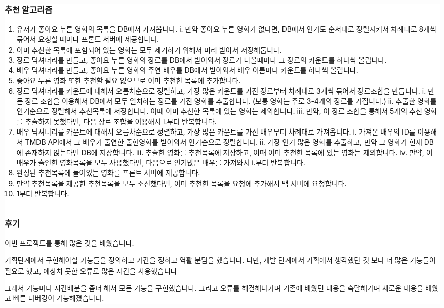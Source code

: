 
### 추천 알고리즘

1. 유저가 좋아요 누른 영화의 목록을 DB에서 가져옵니다.
   i. 만약 좋아요 누른 영화가 없다면, DB에서 인기도 순서대로 정렬시켜서 차례대로 8개씩 묶어서 요청할 때마다 프론트 서버에 제공합니다.
2. 이미 추천한 목록에 포함되어 있는 영화는 모두 제거하기 위해서 미리 받아서 저장해둡니다.
3. 장르 딕셔너리를 만들고, 좋아요 누른 영화의 장르를 DB에서 받아와서 장르가 나올때마다 그 장르의 카운트를 하나씩 올립니다.
4. 배우 딕셔너리를 만들고, 좋아요 누른 영화의 주연 배우를 DB에서 받아와서 배우 이름마다 카운트를 하나씩 올립니다.
5. 좋아요 누른 영화 또한 추천할 필요 없으므로 이미 추천한 목록에 추가합니다. 
6. 장르 딕셔너리를 카운트에 대해서 오름차순으로 정렬하고, 가장 많은 카운트를 가진 장르부터 차례대로 3개씩 묶어서 장르조합을 만듭니다.
   i. 만든 장르 조합을 이용해서 DB에서 모두 일치하는 장르를 가진 영화를 추출합니다. (보통 영화는 주로 3-4개의 장르를 가집니다.)
   ii. 추출한 영화를 인기순으로 정렬해서 추천목록에 저장합니다. 이때 이미 추천한 목록에 있는 영화는 제외합니다.
   iii. 만약, 이 장르 조합을 통해서 5개의 추천 영화를 추출하지 못했다면, 다음 장르 조합을 이용해서 i.부터 반복합니다.
7. 배우 딕셔너리를 카운트에 대해서 오름차순으로 정렬하고, 가장 많은 카운트를 가진 배우부터 차례대로 가져옵니다.
   i. 가져온 배우의 ID를 이용해서 TMDB API에서 그 배우가 출연한 출현영화를 받아와서 인기순으로 정렬합니다.
   ii. 가장 인기 많은 영화를 추출하고, 만약 그 영화가 현재 DB에 존재하지 않는다면 DB에 저장합니다.
   iii. 추출한 영화를 추천목록에 저장하고, 이때 이미 추천한 목록에 있는 영화는 제외합니다.
   iv. 만약, 이 배우가 출연한 영화목록을 모두 사용했다면, 다음으로 인기많은 배우를 가져와서 i.부터 반복합니다. 
8. 완성된 추천목록에 들어있는 영화를 프론트 서버에 제공합니다. 
9. 만약 추천목록을 제공한 추천목록을 모두 소진했다면, 이미 추천한 목록을 요청에 추가해서 백 서버에 요청합니다. 
10. 1부터 반복합니다.

---



### 후기

이번 프로젝트를 통해 많은 것을 배웠습니다.

기획단계에서 구현해야할 기능들을 정의하고 기간을 정하고 역활 분담을 했습니다. 다만, 개발 단계에서 기획에서 생각했던 것 보다 더 많은 기능들이 필요로 했고, 예상치 못한 오류로 많은 시간을 사용했습니다

그래서 기능마다 시간배분을 좀더 해서 모든 기능을 구현했습니다. 그리고 오류를 해결해나가며 기존에 배웠던 내용을 숙달해가며 새로운 내용을 배웠고 빠른 디버깅이 가능해졌습니다.


















